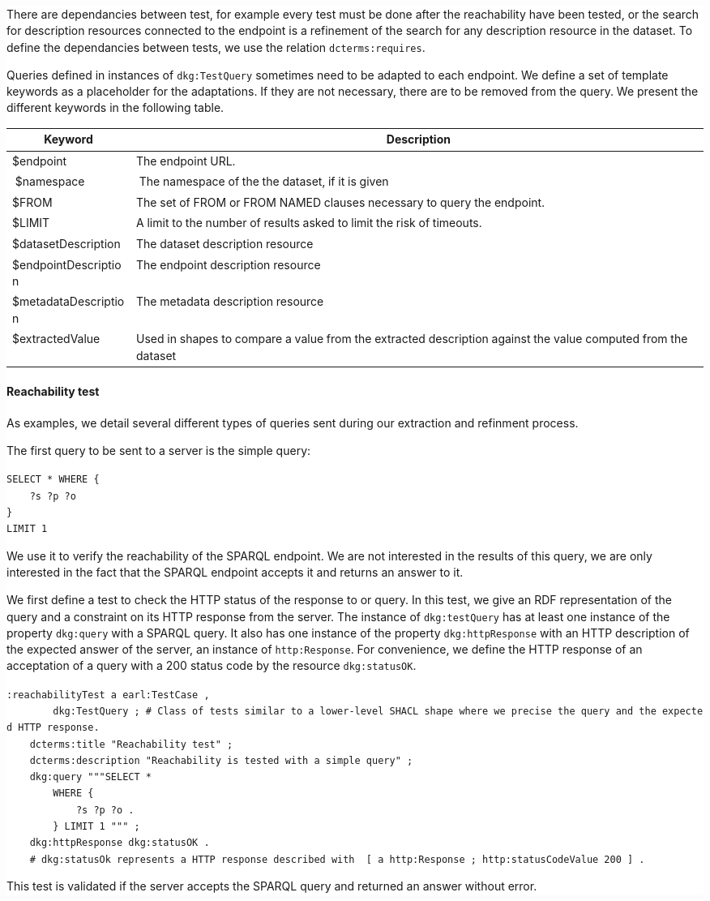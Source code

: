 There are dependancies between test, for example every test must be done after the reachability have been tested, or the search for description resources connected to the endpoint is a refinement of the search for any description resource in the dataset. To define the dependancies between tests, we use the relation `dcterms:requires`.

Queries defined in instances of `dkg:TestQuery` sometimes need to be adapted to each endpoint. We define a set of template keywords as a placeholder for the adaptations. If they are not necessary, there are to be removed from the query. We present the different keywords in the following table.

| Keyword    | Description |
|------------|-------------|
| $endpoint  | The endpoint URL. |
| $namespace | The namespace of the the dataset, if it is given |
| $FROM      | The set of FROM or FROM NAMED clauses necessary to query the endpoint. |
| $LIMIT     | A limit to the number of results asked to limit the risk of timeouts. |
| $datasetDescription | The dataset description resource |
| $endpointDescription | The endpoint description resource |
| $metadataDescription | The metadata description resource |
| $extractedValue | Used in shapes to compare a value from the extracted description against the value computed from the dataset |

#### Reachability test
As examples, we detail several different types of queries sent during our extraction and refinment process.

The first query to be sent to a server is the simple query:
```
SELECT * WHERE {
    ?s ?p ?o
}
LIMIT 1
```
We use it to verify the reachability of the SPARQL endpoint. We are not interested in the results of this query, we are only interested in the fact that the SPARQL endpoint accepts it and returns an answer to it.

We first define a test to check the HTTP status of the response to or query. In this test, we give an RDF representation of the query and a constraint on its HTTP response from the server. The instance of `dkg:testQuery` has at least one instance of the property `dkg:query` with a SPARQL query. It also has one instance of the property `dkg:httpResponse` with an HTTP description of the expected answer of the server, an instance of `http:Response`. For convenience, we define the HTTP response of an acceptation of a query with a 200 status code by the resource `dkg:statusOK`.

```
:reachabilityTest a earl:TestCase ,
        dkg:TestQuery ; # Class of tests similar to a lower-level SHACL shape where we precise the query and the expected HTTP response.
    dcterms:title "Reachability test" ;
    dcterms:description "Reachability is tested with a simple query" ;
    dkg:query """SELECT *
        WHERE {
            ?s ?p ?o .
        } LIMIT 1 """ ;
    dkg:httpResponse dkg:statusOK .
    # dkg:statusOk represents a HTTP response described with  [ a http:Response ; http:statusCodeValue 200 ] .
```
This test is validated if the server accepts the SPARQL query and returned an answer without error.
